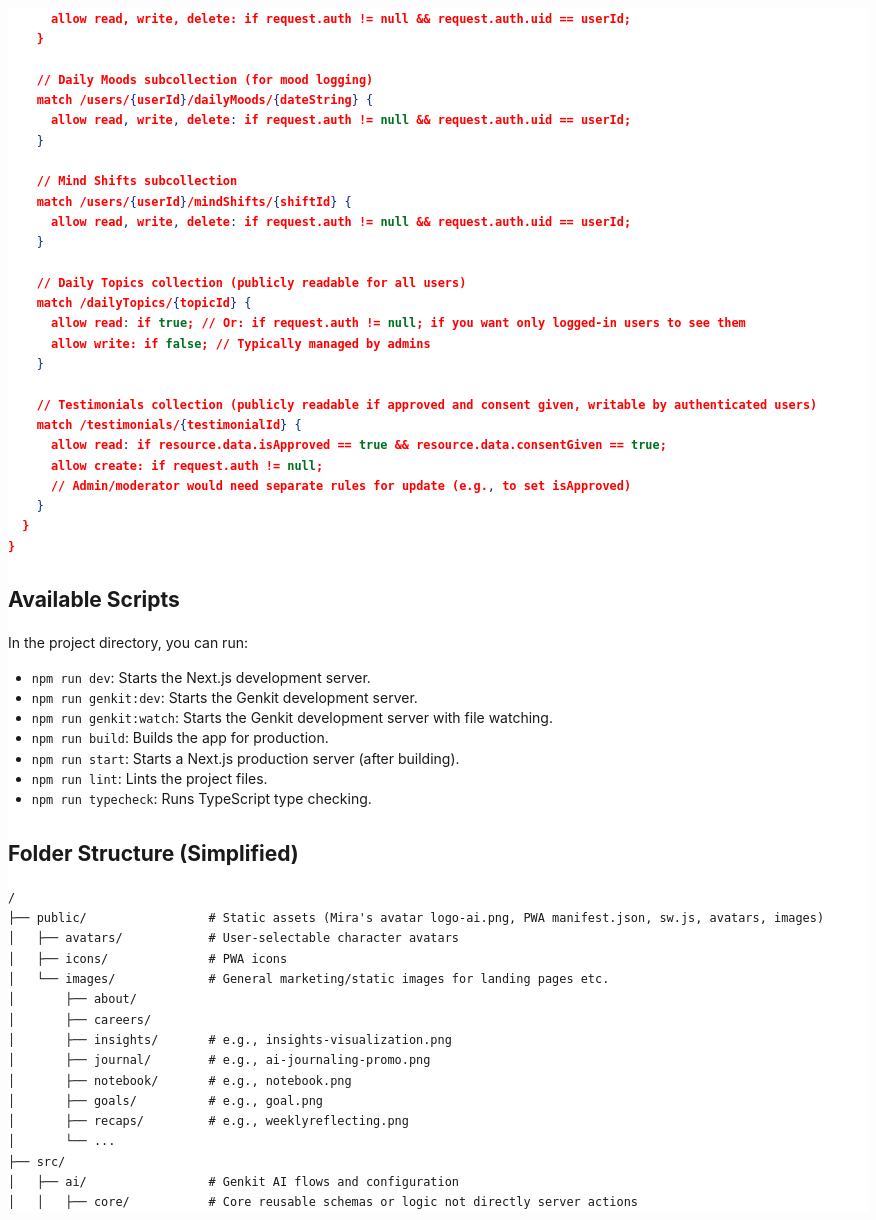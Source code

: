 ```json
      allow read, write, delete: if request.auth != null && request.auth.uid == userId;
    }

    // Daily Moods subcollection (for mood logging)
    match /users/{userId}/dailyMoods/{dateString} {
      allow read, write, delete: if request.auth != null && request.auth.uid == userId;
    }
    
    // Mind Shifts subcollection
    match /users/{userId}/mindShifts/{shiftId} {
      allow read, write, delete: if request.auth != null && request.auth.uid == userId;
    }
    
    // Daily Topics collection (publicly readable for all users)
    match /dailyTopics/{topicId} {
      allow read: if true; // Or: if request.auth != null; if you want only logged-in users to see them
      allow write: if false; // Typically managed by admins
    }

    // Testimonials collection (publicly readable if approved and consent given, writable by authenticated users)
    match /testimonials/{testimonialId} {
      allow read: if resource.data.isApproved == true && resource.data.consentGiven == true;
      allow create: if request.auth != null;
      // Admin/moderator would need separate rules for update (e.g., to set isApproved)
    }
  }
}
```

## Available Scripts

In the project directory, you can run:

*   `npm run dev`: Starts the Next.js development server.
*   `npm run genkit:dev`: Starts the Genkit development server.
*   `npm run genkit:watch`: Starts the Genkit development server with file watching.
*   `npm run build`: Builds the app for production.
*   `npm run start`: Starts a Next.js production server (after building).
*   `npm run lint`: Lints the project files.
*   `npm run typecheck`: Runs TypeScript type checking.

## Folder Structure (Simplified)

```
/
├── public/                 # Static assets (Mira's avatar logo-ai.png, PWA manifest.json, sw.js, avatars, images)
│   ├── avatars/            # User-selectable character avatars
│   ├── icons/              # PWA icons
│   └── images/             # General marketing/static images for landing pages etc.
│       ├── about/
│       ├── careers/
│       ├── insights/       # e.g., insights-visualization.png
│       ├── journal/        # e.g., ai-journaling-promo.png
│       ├── notebook/       # e.g., notebook.png
│       ├── goals/          # e.g., goal.png
│       ├── recaps/         # e.g., weeklyreflecting.png
│       └── ...
├── src/
│   ├── ai/                 # Genkit AI flows and configuration
│   │   ├── core/           # Core reusable schemas or logic not directly server actions
```